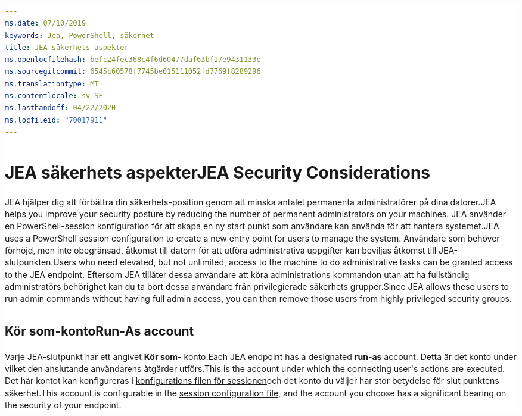 ```yaml
---
ms.date: 07/10/2019
keywords: Jea, PowerShell, säkerhet
title: JEA säkerhets aspekter
ms.openlocfilehash: befc24fec368c4f6d60477daf63bf17e9431133e
ms.sourcegitcommit: 6545c60578f7745be015111052fd7769f8289296
ms.translationtype: MT
ms.contentlocale: sv-SE
ms.lasthandoff: 04/22/2020
ms.locfileid: "70017911"
---
```

# <a name="jea-security-considerations"></a><span data-ttu-id="b0b55-103">JEA säkerhets aspekter</span><span class="sxs-lookup"><span data-stu-id="b0b55-103">JEA Security Considerations</span></span>

<span data-ttu-id="b0b55-104">JEA hjälper dig att förbättra din säkerhets-position genom att minska antalet permanenta administratörer på dina datorer.</span><span class="sxs-lookup"><span data-stu-id="b0b55-104">JEA helps you improve your security posture by reducing the number of permanent administrators on your machines.</span></span> <span data-ttu-id="b0b55-105">JEA använder en PowerShell-session konfiguration för att skapa en ny start punkt som användare kan använda för att hantera systemet.</span><span class="sxs-lookup"><span data-stu-id="b0b55-105">JEA uses a PowerShell session configuration to create a new entry point for users to manage the system.</span></span> <span data-ttu-id="b0b55-106">Användare som behöver förhöjd, men inte obegränsad, åtkomst till datorn för att utföra administrativa uppgifter kan beviljas åtkomst till JEA-slutpunkten.</span><span class="sxs-lookup"><span data-stu-id="b0b55-106">Users who need elevated, but not unlimited, access to the machine to do administrative tasks can be granted access to the JEA endpoint.</span></span> <span data-ttu-id="b0b55-107">Eftersom JEA tillåter dessa användare att köra administrations kommandon utan att ha fullständig administratörs behörighet kan du ta bort dessa användare från privilegierade säkerhets grupper.</span><span class="sxs-lookup"><span data-stu-id="b0b55-107">Since JEA allows these users to run admin commands without having full admin access, you can then remove those users from highly privileged security groups.</span></span>

## <a name="run-as-account"></a><span data-ttu-id="b0b55-108">Kör som-konto</span><span class="sxs-lookup"><span data-stu-id="b0b55-108">Run-As account</span></span>

<span data-ttu-id="b0b55-109">Varje JEA-slutpunkt har ett angivet **Kör som-** konto.</span><span class="sxs-lookup"><span data-stu-id="b0b55-109">Each JEA endpoint has a designated **run-as** account.</span></span> <span data-ttu-id="b0b55-110">Detta är det konto under vilket den anslutande användarens åtgärder utförs.</span><span class="sxs-lookup"><span data-stu-id="b0b55-110">This is the account under which the connecting user's actions are executed.</span></span> <span data-ttu-id="b0b55-111">Det här kontot kan konfigureras i [konfigurations filen för sessionen](session-configurations.md)och det konto du väljer har stor betydelse för slut punktens säkerhet.</span><span class="sxs-lookup"><span data-stu-id="b0b55-111">This account is configurable in the [session configuration file](session-configurations.md), and the account you choose has a significant bearing on the security of your endpoint.</span></span>
